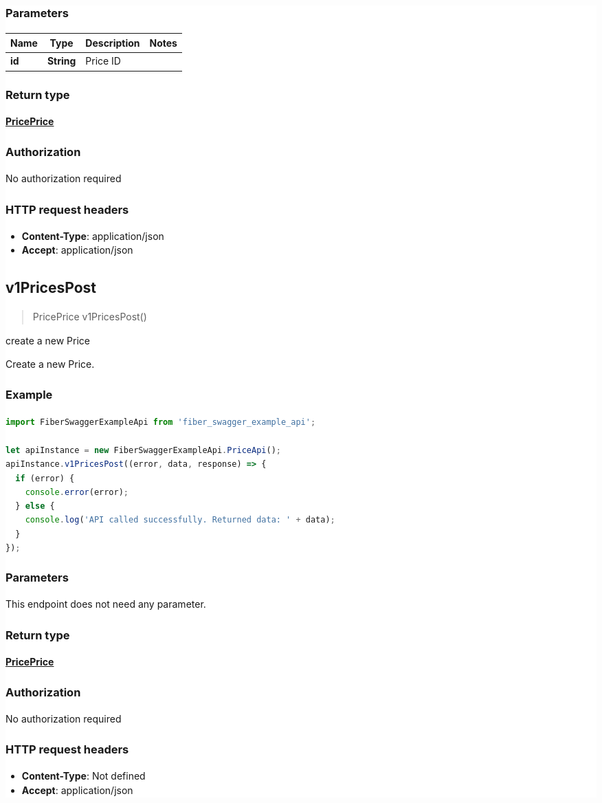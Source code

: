 ### Parameters


Name | Type | Description  | Notes
------------- | ------------- | ------------- | -------------
 **id** | **String**| Price ID | 

### Return type

[**PricePrice**](PricePrice.md)

### Authorization

No authorization required

### HTTP request headers

- **Content-Type**: application/json
- **Accept**: application/json


## v1PricesPost

> PricePrice v1PricesPost()

create a new Price

Create a new Price.

### Example

```javascript
import FiberSwaggerExampleApi from 'fiber_swagger_example_api';

let apiInstance = new FiberSwaggerExampleApi.PriceApi();
apiInstance.v1PricesPost((error, data, response) => {
  if (error) {
    console.error(error);
  } else {
    console.log('API called successfully. Returned data: ' + data);
  }
});
```

### Parameters

This endpoint does not need any parameter.

### Return type

[**PricePrice**](PricePrice.md)

### Authorization

No authorization required

### HTTP request headers

- **Content-Type**: Not defined
- **Accept**: application/json

